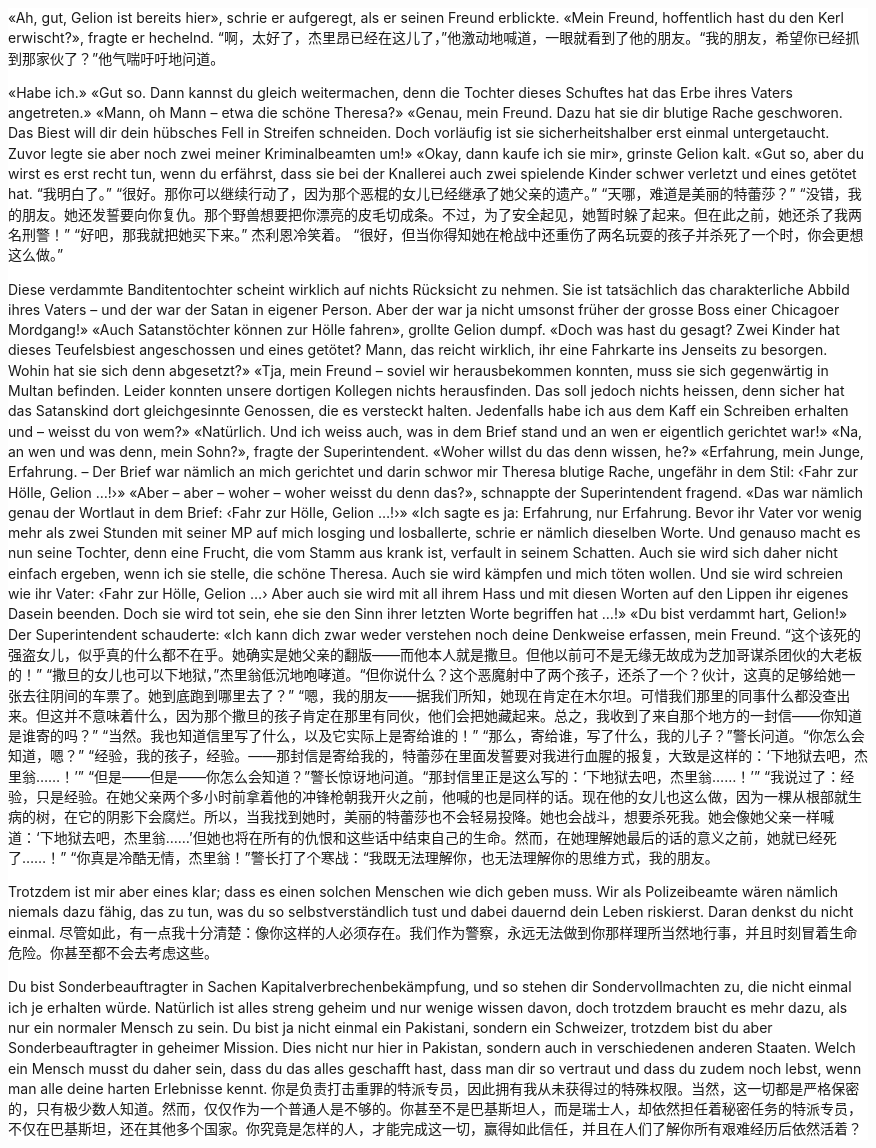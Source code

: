 «Ah, gut, Gelion ist bereits hier», schrie er aufgeregt, als er seinen Freund erblickte. «Mein Freund, hoffentlich hast du den Kerl erwischt?», fragte er hechelnd.
“啊，太好了，杰里昂已经在这儿了，”他激动地喊道，一眼就看到了他的朋友。“我的朋友，希望你已经抓到那家伙了？”他气喘吁吁地问道。

«Habe ich.» «Gut so. Dann kannst du gleich weitermachen, denn die Tochter dieses Schuftes hat das Erbe ihres Vaters angetreten.» «Mann, oh Mann – etwa die schöne Theresa?» «Genau, mein Freund. Dazu hat sie dir blutige Rache geschworen. Das Biest will dir dein hübsches Fell in Streifen schneiden. Doch vorläufig ist sie sicherheitshalber erst einmal untergetaucht. Zuvor legte sie aber noch zwei meiner Kriminalbeamten um!» «Okay, dann kaufe ich sie mir», grinste Gelion kalt. «Gut so, aber du wirst es erst recht tun, wenn du erfährst, dass sie bei der Knallerei auch zwei spielende Kinder schwer verletzt und eines getötet hat.
“我明白了。” “很好。那你可以继续行动了，因为那个恶棍的女儿已经继承了她父亲的遗产。” “天哪，难道是美丽的特蕾莎？” “没错，我的朋友。她还发誓要向你复仇。那个野兽想要把你漂亮的皮毛切成条。不过，为了安全起见，她暂时躲了起来。但在此之前，她还杀了我两名刑警！” “好吧，那我就把她买下来。” 杰利恩冷笑着。 “很好，但当你得知她在枪战中还重伤了两名玩耍的孩子并杀死了一个时，你会更想这么做。”

Diese verdammte Banditentochter scheint wirklich auf nichts Rücksicht zu nehmen. Sie ist tatsächlich das charakterliche Abbild ihres Vaters – und der war der Satan in eigener Person. Aber der war ja nicht umsonst früher der grosse Boss einer Chicagoer Mordgang!» «Auch Satanstöchter können zur Hölle fahren», grollte Gelion dumpf. «Doch was hast du gesagt? Zwei Kinder hat dieses Teufelsbiest angeschossen und eines getötet? Mann, das reicht wirklich, ihr eine Fahrkarte ins Jenseits zu besorgen. Wohin hat sie sich denn abgesetzt?» «Tja, mein Freund – soviel wir herausbekommen konnten, muss sie sich gegenwärtig in Multan befinden. Leider konnten unsere dortigen Kollegen nichts herausfinden. Das soll jedoch nichts heissen, denn sicher hat das Satanskind dort gleichgesinnte Genossen, die es versteckt halten. Jedenfalls habe ich aus dem Kaff ein Schreiben erhalten und – weisst du von wem?» «Natürlich. Und ich weiss auch, was in dem Brief stand und an wen er eigentlich gerichtet war!» «Na, an wen und was denn, mein Sohn?», fragte der Superintendent. «Woher willst du das denn wissen, he?» «Erfahrung, mein Junge, Erfahrung. – Der Brief war nämlich an mich gerichtet und darin schwor mir Theresa blutige Rache, ungefähr in dem Stil: ‹Fahr zur Hölle, Gelion …!›» «Aber – aber – woher – woher weisst du denn das?», schnappte der Superintendent fragend. «Das war nämlich genau der Wortlaut in dem Brief: ‹Fahr zur Hölle, Gelion …!›» «Ich sagte es ja: Erfahrung, nur Erfahrung. Bevor ihr Vater vor wenig mehr als zwei Stunden mit seiner MP auf mich losging und losballerte, schrie er nämlich dieselben Worte. Und genauso macht es nun seine Tochter, denn eine Frucht, die vom Stamm aus krank ist, verfault in seinem Schatten. Auch sie wird sich daher nicht einfach ergeben, wenn ich sie stelle, die schöne Theresa. Auch sie wird kämpfen und mich töten wollen. Und sie wird schreien wie ihr Vater: ‹Fahr zur Hölle, Gelion …› Aber auch sie wird mit all ihrem Hass und mit diesen Worten auf den Lippen ihr eigenes Dasein beenden. Doch sie wird tot sein, ehe sie den Sinn ihrer letzten Worte begriffen hat …!» «Du bist verdammt hart, Gelion!» Der Superintendent schauderte: «Ich kann dich zwar weder verstehen noch deine Denkweise erfassen, mein Freund.
“这个该死的强盗女儿，似乎真的什么都不在乎。她确实是她父亲的翻版——而他本人就是撒旦。但他以前可不是无缘无故成为芝加哥谋杀团伙的大老板的！” “撒旦的女儿也可以下地狱，”杰里翁低沉地咆哮道。“但你说什么？这个恶魔射中了两个孩子，还杀了一个？伙计，这真的足够给她一张去往阴间的车票了。她到底跑到哪里去了？” “嗯，我的朋友——据我们所知，她现在肯定在木尔坦。可惜我们那里的同事什么都没查出来。但这并不意味着什么，因为那个撒旦的孩子肯定在那里有同伙，他们会把她藏起来。总之，我收到了来自那个地方的一封信——你知道是谁寄的吗？” “当然。我也知道信里写了什么，以及它实际上是寄给谁的！” “那么，寄给谁，写了什么，我的儿子？”警长问道。“你怎么会知道，嗯？” “经验，我的孩子，经验。——那封信是寄给我的，特蕾莎在里面发誓要对我进行血腥的报复，大致是这样的：‘下地狱去吧，杰里翁……！’” “但是——但是——你怎么会知道？”警长惊讶地问道。“那封信里正是这么写的：‘下地狱去吧，杰里翁……！’” “我说过了：经验，只是经验。在她父亲两个多小时前拿着他的冲锋枪朝我开火之前，他喊的也是同样的话。现在他的女儿也这么做，因为一棵从根部就生病的树，在它的阴影下会腐烂。所以，当我找到她时，美丽的特蕾莎也不会轻易投降。她也会战斗，想要杀死我。她会像她父亲一样喊道：‘下地狱去吧，杰里翁……’但她也将在所有的仇恨和这些话中结束自己的生命。然而，在她理解她最后的话的意义之前，她就已经死了……！” “你真是冷酷无情，杰里翁！”警长打了个寒战：“我既无法理解你，也无法理解你的思维方式，我的朋友。

Trotzdem ist mir aber eines klar; dass es einen solchen Menschen wie dich geben muss. Wir als Polizeibeamte wären nämlich niemals dazu fähig, das zu tun, was du so selbstverständlich tust und dabei dauernd dein Leben riskierst. Daran denkst du nicht einmal.
尽管如此，有一点我十分清楚：像你这样的人必须存在。我们作为警察，永远无法做到你那样理所当然地行事，并且时刻冒着生命危险。你甚至都不会去考虑这些。

Du bist Sonderbeauftragter in Sachen Kapitalverbrechenbekämpfung, und so stehen dir Sondervollmachten zu, die nicht einmal ich je erhalten würde. Natürlich ist alles streng geheim und nur wenige wissen davon, doch trotzdem braucht es mehr dazu, als nur ein normaler Mensch zu sein. Du bist ja nicht einmal ein Pakistani, sondern ein Schweizer, trotzdem bist du aber Sonderbeauftragter in geheimer Mission. Dies nicht nur hier in Pakistan, sondern auch in verschiedenen anderen Staaten. Welch ein Mensch musst du daher sein, dass du das alles geschafft hast, dass man dir so vertraut und dass du zudem noch lebst, wenn man alle deine harten Erlebnisse kennt.
你是负责打击重罪的特派专员，因此拥有我从未获得过的特殊权限。当然，这一切都是严格保密的，只有极少数人知道。然而，仅仅作为一个普通人是不够的。你甚至不是巴基斯坦人，而是瑞士人，却依然担任着秘密任务的特派专员，不仅在巴基斯坦，还在其他多个国家。你究竟是怎样的人，才能完成这一切，赢得如此信任，并且在人们了解你所有艰难经历后依然活着？

